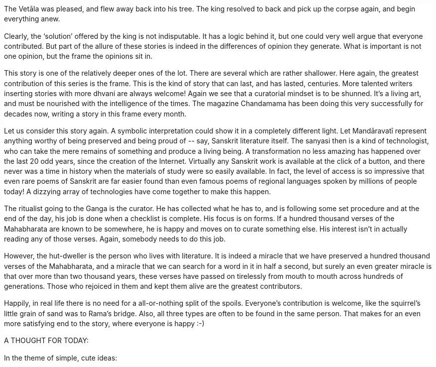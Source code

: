   

The Vetāla was pleased, and flew away back into his tree. The king resolved to back and pick up the corpse again, and begin everything anew.

  

Clearly, the ‘solution’ offered by the king is not indisputable. It has a logic behind it, but one could very well argue that everyone contributed. But part of the allure of these stories is indeed in the differences of opinion they generate. What is important is not one opinion, but the frame the opinions sit in.

  

This story is one of the relatively deeper ones of the lot. There are several which are rather shallower. Here again, the greatest contribution of this series is the frame. This is the kind of story that can last, and has lasted, centuries. More talented writers inserting stories with more dhvani are always welcome! Again we see that a curatorial mindset is to be shunned. It’s a living art, and must be nourished with the intelligence of the times. The magazine Chandamama has been doing this very successfully for decades now, writing a story in this frame every month.

  

Let us consider this story again. A symbolic interpretation could show it in a completely different light. Let Mandāravatī represent anything worthy of being preserved and being proud of -- say, Sanskrit literature itself. The sanyasi then is a kind of technologist, who can take the mere remains of something and produce a living being. A transformation no less amazing has happened over the last 20 odd years, since the creation of the Internet. Virtually any Sanskrit work is available at the click of a button, and there never was a time in history when the materials of study were so easily available. In fact, the level of access is so impressive that even rare poems of Sanskrit are far easier found than even famous poems of regional languages spoken by millions of people today! A dizzying array of technologies have come together to make this happen.

  

The ritualist going to the Ganga is the curator. He has collected what he has to, and is following some set procedure and at the end of the day, his job is done when a checklist is complete. His focus is on forms. If a hundred thousand verses of the Mahabharata are known to be somewhere, he is happy and moves on to curate something else. His interest isn’t in actually reading any of those verses. Again, somebody needs to do this job.

  

However, the hut-dweller is the person who lives with literature. It is indeed a miracle that we have preserved a hundred thousand verses of the Mahabharata, and a miracle that we can search for a word in it in half a second, but surely an even greater miracle is that over more than two thousand years, these verses have passed on tirelessly from mouth to mouth across hundreds of generations. Those who rejoiced in them and kept them alive are the greatest contributors.

  

Happily, in real life there is no need for a all-or-nothing split of the spoils. Everyone’s contribution is welcome, like the squirrel’s little grain of sand was to Rama’s bridge. Also, all three types are often to be found in the same person. That makes for an even more satisfying end to the story, where everyone is happy :-)

  

A THOUGHT FOR TODAY:

  

In the theme of simple, cute ideas:
